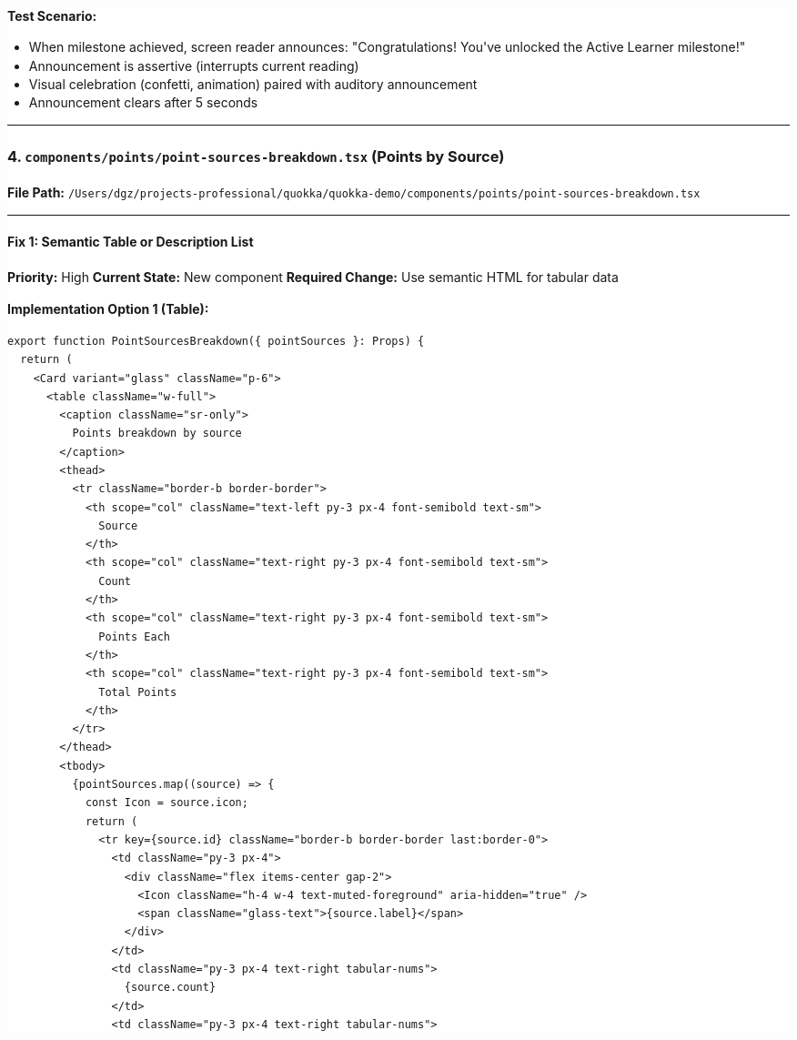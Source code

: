 ```tsx
```

**Test Scenario:**
- When milestone achieved, screen reader announces: "Congratulations! You've unlocked the Active Learner milestone!"
- Announcement is assertive (interrupts current reading)
- Visual celebration (confetti, animation) paired with auditory announcement
- Announcement clears after 5 seconds

---

### 4. `components/points/point-sources-breakdown.tsx` (Points by Source)

**File Path:** `/Users/dgz/projects-professional/quokka/quokka-demo/components/points/point-sources-breakdown.tsx`

---

#### Fix 1: Semantic Table or Description List

**Priority:** High
**Current State:** New component
**Required Change:** Use semantic HTML for tabular data

**Implementation Option 1 (Table):**

```tsx
export function PointSourcesBreakdown({ pointSources }: Props) {
  return (
    <Card variant="glass" className="p-6">
      <table className="w-full">
        <caption className="sr-only">
          Points breakdown by source
        </caption>
        <thead>
          <tr className="border-b border-border">
            <th scope="col" className="text-left py-3 px-4 font-semibold text-sm">
              Source
            </th>
            <th scope="col" className="text-right py-3 px-4 font-semibold text-sm">
              Count
            </th>
            <th scope="col" className="text-right py-3 px-4 font-semibold text-sm">
              Points Each
            </th>
            <th scope="col" className="text-right py-3 px-4 font-semibold text-sm">
              Total Points
            </th>
          </tr>
        </thead>
        <tbody>
          {pointSources.map((source) => {
            const Icon = source.icon;
            return (
              <tr key={source.id} className="border-b border-border last:border-0">
                <td className="py-3 px-4">
                  <div className="flex items-center gap-2">
                    <Icon className="h-4 w-4 text-muted-foreground" aria-hidden="true" />
                    <span className="glass-text">{source.label}</span>
                  </div>
                </td>
                <td className="py-3 px-4 text-right tabular-nums">
                  {source.count}
                </td>
                <td className="py-3 px-4 text-right tabular-nums">
```
